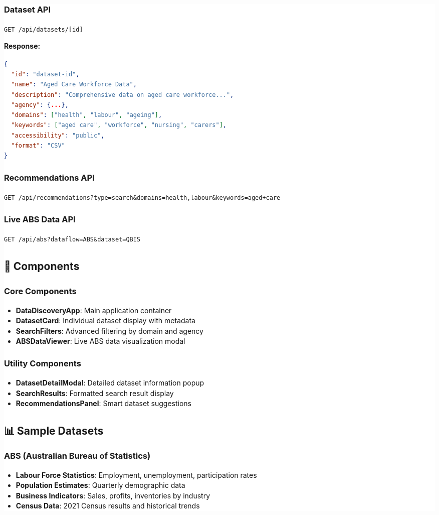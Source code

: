### Dataset API
```http
GET /api/datasets/[id]
```

**Response:**
```json
{
  "id": "dataset-id",
  "name": "Aged Care Workforce Data",
  "description": "Comprehensive data on aged care workforce...",
  "agency": {...},
  "domains": ["health", "labour", "ageing"],
  "keywords": ["aged care", "workforce", "nursing", "carers"],
  "accessibility": "public",
  "format": "CSV"
}
```

### Recommendations API
```http
GET /api/recommendations?type=search&domains=health,labour&keywords=aged+care
```

### Live ABS Data API
```http
GET /api/abs?dataflow=ABS&dataset=QBIS
```

## 🎨 Components

### Core Components
- **DataDiscoveryApp**: Main application container
- **DatasetCard**: Individual dataset display with metadata
- **SearchFilters**: Advanced filtering by domain and agency
- **ABSDataViewer**: Live ABS data visualization modal

### Utility Components
- **DatasetDetailModal**: Detailed dataset information popup
- **SearchResults**: Formatted search result display
- **RecommendationsPanel**: Smart dataset suggestions

## 📊 Sample Datasets

### ABS (Australian Bureau of Statistics)
- **Labour Force Statistics**: Employment, unemployment, participation rates
- **Population Estimates**: Quarterly demographic data
- **Business Indicators**: Sales, profits, inventories by industry
- **Census Data**: 2021 Census results and historical trends
